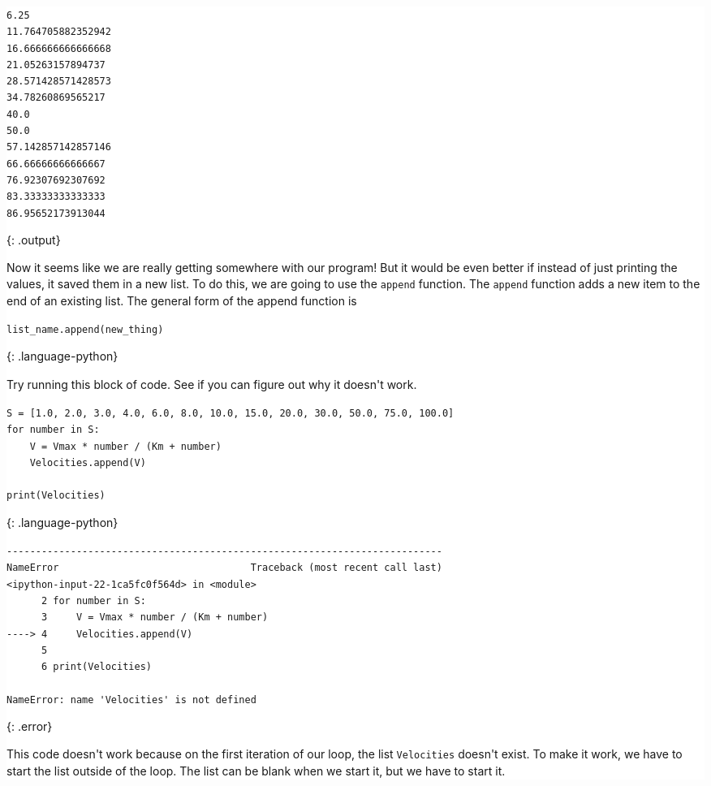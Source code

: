```
6.25
11.764705882352942
16.666666666666668
21.05263157894737
28.571428571428573
34.78260869565217
40.0
50.0
57.142857142857146
66.66666666666667
76.92307692307692
83.33333333333333
86.95652173913044
```
{: .output}

Now it seems like we are really getting somewhere with our program!  But it would be even better if instead of just printing the values, it saved them in a new list.  To do this, we are going to use the `append` function.  The `append` function adds a new item to the end of an existing list.  The general form of the append function is
```
list_name.append(new_thing)
```
{: .language-python}

Try running this block of code.  See if you can figure out why it doesn't work.
```
S = [1.0, 2.0, 3.0, 4.0, 6.0, 8.0, 10.0, 15.0, 20.0, 30.0, 50.0, 75.0, 100.0]
for number in S:
    V = Vmax * number / (Km + number)
    Velocities.append(V)
    
print(Velocities)
```
{: .language-python}
```
---------------------------------------------------------------------------
NameError                                 Traceback (most recent call last)
<ipython-input-22-1ca5fc0f564d> in <module>
      2 for number in S:
      3     V = Vmax * number / (Km + number)
----> 4     Velocities.append(V)
      5 
      6 print(Velocities)

NameError: name 'Velocities' is not defined
```
{: .error}

This code doesn't work because on the first iteration of our loop, the list `Velocities` doesn't exist.  To make it work, we have to start the list outside of the loop.  The list can be blank when we start it, but we have to start it.
